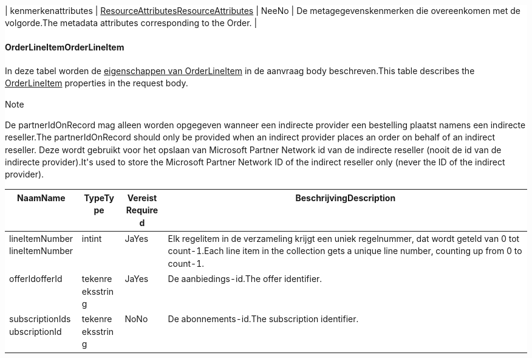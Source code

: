 | <span data-ttu-id="312d6-197">kenmerken</span><span class="sxs-lookup"><span data-stu-id="312d6-197">attributes</span></span>           | [<span data-ttu-id="312d6-198">ResourceAttributes</span><span class="sxs-lookup"><span data-stu-id="312d6-198">ResourceAttributes</span></span>](utility-resources.md#resourceattributes) | <span data-ttu-id="312d6-199">Nee</span><span class="sxs-lookup"><span data-stu-id="312d6-199">No</span></span>                              | <span data-ttu-id="312d6-200">De metagegevenskenmerken die overeenkomen met de volgorde.</span><span class="sxs-lookup"><span data-stu-id="312d6-200">The metadata attributes corresponding to the Order.</span></span> |

#### <a name="orderlineitem"></a><span data-ttu-id="312d6-201">OrderLineItem</span><span class="sxs-lookup"><span data-stu-id="312d6-201">OrderLineItem</span></span>

<span data-ttu-id="312d6-202">In deze tabel worden de [eigenschappen van OrderLineItem](order-resources.md#orderlineitem) in de aanvraag body beschreven.</span><span class="sxs-lookup"><span data-stu-id="312d6-202">This table describes the [OrderLineItem](order-resources.md#orderlineitem) properties in the request body.</span></span>

>[!NOTE]
><span data-ttu-id="312d6-203">De partnerIdOnRecord mag alleen worden opgegeven wanneer een indirecte provider een bestelling plaatst namens een indirecte reseller.</span><span class="sxs-lookup"><span data-stu-id="312d6-203">The partnerIdOnRecord should only be provided when an indirect provider places an order on behalf of an indirect reseller.</span></span> <span data-ttu-id="312d6-204">Deze wordt gebruikt voor het opslaan van Microsoft Partner Network id van de indirecte reseller (nooit de id van de indirecte provider).</span><span class="sxs-lookup"><span data-stu-id="312d6-204">It's used to store the Microsoft Partner Network ID of the indirect reseller only (never the ID of the indirect provider).</span></span>

| <span data-ttu-id="312d6-205">Naam</span><span class="sxs-lookup"><span data-stu-id="312d6-205">Name</span></span>                 | <span data-ttu-id="312d6-206">Type</span><span class="sxs-lookup"><span data-stu-id="312d6-206">Type</span></span>   | <span data-ttu-id="312d6-207">Vereist</span><span class="sxs-lookup"><span data-stu-id="312d6-207">Required</span></span> | <span data-ttu-id="312d6-208">Beschrijving</span><span class="sxs-lookup"><span data-stu-id="312d6-208">Description</span></span>                                                                                                                                                                                                                                |
|----------------------|--------|----------|--------------------------------------------------------------------------------------------------------------------------------------------------------------------------------------------------------------------------------------------|
| <span data-ttu-id="312d6-209">lineItemNumber</span><span class="sxs-lookup"><span data-stu-id="312d6-209">lineItemNumber</span></span>       | <span data-ttu-id="312d6-210">int</span><span class="sxs-lookup"><span data-stu-id="312d6-210">int</span></span>    | <span data-ttu-id="312d6-211">Ja</span><span class="sxs-lookup"><span data-stu-id="312d6-211">Yes</span></span>      | <span data-ttu-id="312d6-212">Elk regelitem in de verzameling krijgt een uniek regelnummer, dat wordt geteld van 0 tot count-1.</span><span class="sxs-lookup"><span data-stu-id="312d6-212">Each line item in the collection gets a unique line number, counting up from 0 to count-1.</span></span>                                                                                                                                                 |
| <span data-ttu-id="312d6-213">offerId</span><span class="sxs-lookup"><span data-stu-id="312d6-213">offerId</span></span>              | <span data-ttu-id="312d6-214">tekenreeks</span><span class="sxs-lookup"><span data-stu-id="312d6-214">string</span></span> | <span data-ttu-id="312d6-215">Ja</span><span class="sxs-lookup"><span data-stu-id="312d6-215">Yes</span></span>      | <span data-ttu-id="312d6-216">De aanbiedings-id.</span><span class="sxs-lookup"><span data-stu-id="312d6-216">The offer identifier.</span></span>                                                                                                                                                                                                                      |
| <span data-ttu-id="312d6-217">subscriptionId</span><span class="sxs-lookup"><span data-stu-id="312d6-217">subscriptionId</span></span>       | <span data-ttu-id="312d6-218">tekenreeks</span><span class="sxs-lookup"><span data-stu-id="312d6-218">string</span></span> | <span data-ttu-id="312d6-219">No</span><span class="sxs-lookup"><span data-stu-id="312d6-219">No</span></span>       | <span data-ttu-id="312d6-220">De abonnements-id.</span><span class="sxs-lookup"><span data-stu-id="312d6-220">The subscription identifier.</span></span>                                                                                                                                                                                                               |